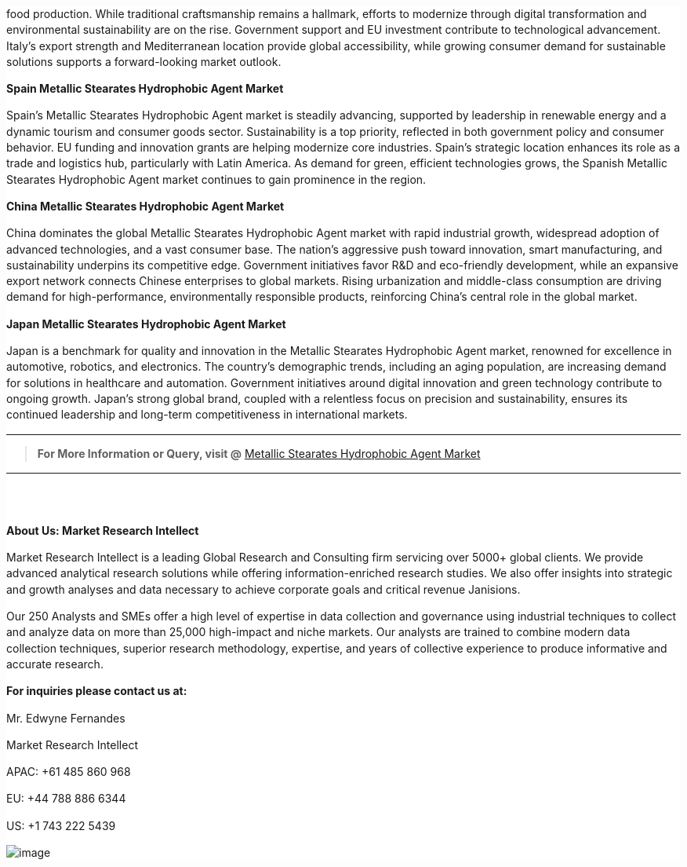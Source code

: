 food production. While traditional craftsmanship remains a hallmark, efforts to modernize through digital transformation and environmental sustainability are on the rise. Government support and EU investment contribute to technological advancement. Italy&rsquo;s export strength and Mediterranean location provide global accessibility, while growing consumer demand for sustainable solutions supports a forward-looking market outlook.</p><p class="" data-start="4424" data-end="4975"><strong data-start="4424" data-end="4445">Spain Metallic Stearates Hydrophobic Agent Market</strong></p><p class="" data-start="4424" data-end="4975">Spain&rsquo;s Metallic Stearates Hydrophobic Agent market is steadily advancing, supported by leadership in renewable energy and a dynamic tourism and consumer goods sector. Sustainability is a top priority, reflected in both government policy and consumer behavior. EU funding and innovation grants are helping modernize core industries. Spain&rsquo;s strategic location enhances its role as a trade and logistics hub, particularly with Latin America. As demand for green, efficient technologies grows, the Spanish Metallic Stearates Hydrophobic Agent market continues to gain prominence in the region.</p><p class="" data-start="4977" data-end="5589"><strong data-start="4977" data-end="4998">China Metallic Stearates Hydrophobic Agent Market</strong></p><p class="" data-start="4977" data-end="5589">China dominates the global Metallic Stearates Hydrophobic Agent market with rapid industrial growth, widespread adoption of advanced technologies, and a vast consumer base. The nation&rsquo;s aggressive push toward innovation, smart manufacturing, and sustainability underpins its competitive edge. Government initiatives favor R&amp;D and eco-friendly development, while an expansive export network connects Chinese enterprises to global markets. Rising urbanization and middle-class consumption are driving demand for high-performance, environmentally responsible products, reinforcing China&rsquo;s central role in the global market.</p><p class="" data-start="5591" data-end="6162"><strong data-start="5591" data-end="5612">Japan Metallic Stearates Hydrophobic Agent Market</strong></p><p class="" data-start="5591" data-end="6162">Japan is a benchmark for quality and innovation in the Metallic Stearates Hydrophobic Agent market, renowned for excellence in automotive, robotics, and electronics. The country&rsquo;s demographic trends, including an aging population, are increasing demand for solutions in healthcare and automation. Government initiatives around digital innovation and green technology contribute to ongoing growth. Japan&rsquo;s strong global brand, coupled with a relentless focus on precision and sustainability, ensures its continued leadership and long-term competitiveness in international markets.</p><hr /><blockquote><p><span class="font-[700]"><strong>For More Information or Query, visit&nbsp;@</strong>&nbsp;</span><span class="font-[700]"><a href="https://www.marketresearchintellect.com/product/metallic-stearates-hydrophobic-agent-market-size-and-forecast/?utm_source=Linkedin&utm_medium=041" target="_blank" data-tracking-control-name="article-ssr-frontend-pulse_little-text-block" data-tracking-will-navigate="" data-test-link="">Metallic Stearates Hydrophobic Agent Market</a></span></p></blockquote><hr /><h3>&nbsp;</h3><p><strong><span class="font-[700]">About Us: Market Research Intellect</span></strong></p><p><span class="">Market Research Intellect is a leading Global Research and Consulting firm servicing over 5000+ global clients. We provide advanced analytical research solutions while offering information-enriched research studies.&nbsp;</span>We also offer insights into strategic and growth analyses and data necessary to achieve corporate goals and critical revenue Janisions.</p><p><span class="">Our 250 Analysts and SMEs offer a high level of expertise in data collection and governance using industrial techniques to collect and analyze data on more than 25,000 high-impact and niche markets. Our analysts are trained to combine modern data collection techniques, superior research methodology, expertise, and years of collective experience to produce informative and accurate research.</span></p><p><strong>For inquiries please contact us at:</strong></p><p>Mr. Edwyne Fernandes</p><p>Market Research Intellect</p><p>APAC: +61 485 860 968</p><p>EU: +44 788 886 6344</p><p>US: +1 743 222 5439</p>
![image](https://github.com/user-attachments/assets/8ce9b12a-9847-42e8-b5bd-b4b1ed8652f3)
